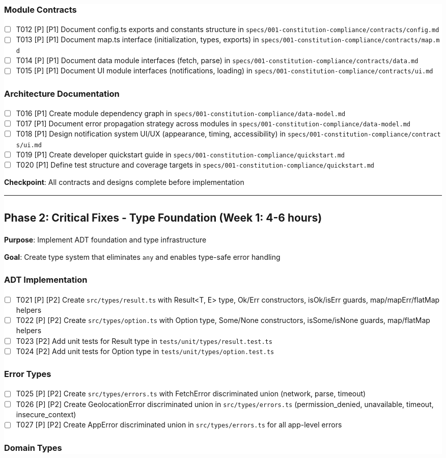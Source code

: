 ### Module Contracts

- [ ] T012 [P] [P1] Document config.ts exports and constants structure in `specs/001-constitution-compliance/contracts/config.md`
- [ ] T013 [P] [P1] Document map.ts interface (initialization, types, exports) in `specs/001-constitution-compliance/contracts/map.md`
- [ ] T014 [P] [P1] Document data module interfaces (fetch, parse) in `specs/001-constitution-compliance/contracts/data.md`
- [ ] T015 [P] [P1] Document UI module interfaces (notifications, loading) in `specs/001-constitution-compliance/contracts/ui.md`

### Architecture Documentation

- [ ] T016 [P1] Create module dependency graph in `specs/001-constitution-compliance/data-model.md`
- [ ] T017 [P1] Document error propagation strategy across modules in `specs/001-constitution-compliance/data-model.md`
- [ ] T018 [P1] Design notification system UI/UX (appearance, timing, accessibility) in `specs/001-constitution-compliance/contracts/ui.md`
- [ ] T019 [P1] Create developer quickstart guide in `specs/001-constitution-compliance/quickstart.md`
- [ ] T020 [P1] Define test structure and coverage targets in `specs/001-constitution-compliance/quickstart.md`

**Checkpoint**: All contracts and designs complete before implementation

---

## Phase 2: Critical Fixes - Type Foundation (Week 1: 4-6 hours)

**Purpose**: Implement ADT foundation and type infrastructure

**Goal**: Create type system that eliminates `any` and enables type-safe error handling

### ADT Implementation

- [ ] T021 [P] [P2] Create `src/types/result.ts` with Result<T, E> type, Ok/Err constructors, isOk/isErr guards, map/mapErr/flatMap helpers
- [ ] T022 [P] [P2] Create `src/types/option.ts` with Option<T> type, Some/None constructors, isSome/isNone guards, map/flatMap helpers
- [ ] T023 [P2] Add unit tests for Result type in `tests/unit/types/result.test.ts`
- [ ] T024 [P2] Add unit tests for Option type in `tests/unit/types/option.test.ts`

### Error Types

- [ ] T025 [P] [P2] Create `src/types/errors.ts` with FetchError discriminated union (network, parse, timeout)
- [ ] T026 [P] [P2] Create GeolocationError discriminated union in `src/types/errors.ts` (permission_denied, unavailable, timeout, insecure_context)
- [ ] T027 [P] [P2] Create AppError discriminated union in `src/types/errors.ts` for all app-level errors

### Domain Types
